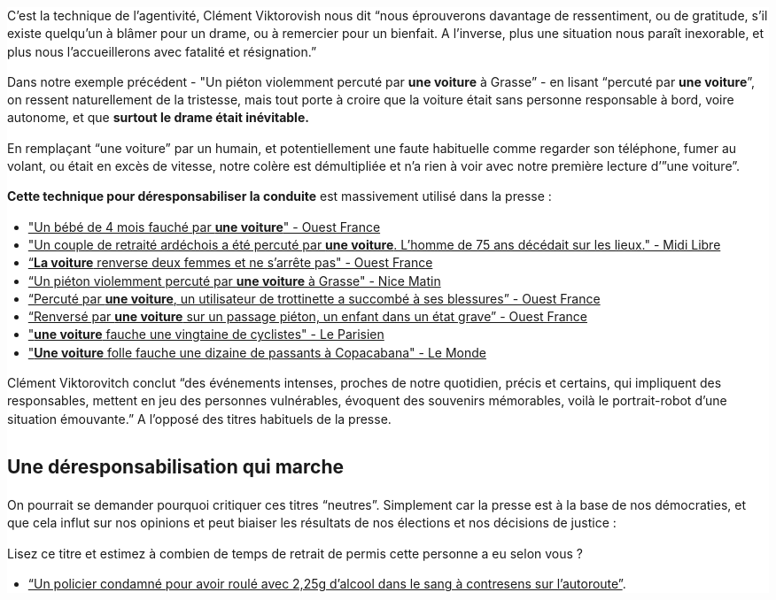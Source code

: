 C’est la technique de l’agentivité, Clément Viktorovish nous dit “nous éprouverons davantage de ressentiment, ou de gratitude, s’il existe quelqu’un à blâmer pour un drame, ou à remercier pour un bienfait. A l’inverse, plus une situation nous paraît inexorable, et plus nous l’accueillerons avec fatalité et résignation.”

Dans notre exemple précédent - "Un piéton violemment percuté par **une voiture** à Grasse” - en lisant “percuté par **une voiture**”, on ressent naturellement de la tristesse, mais tout porte à croire que la voiture était sans personne responsable à bord, voire autonome, et que **surtout le drame était inévitable.**

En remplaçant “une voiture” par un humain, et potentiellement une faute habituelle comme regarder son téléphone, fumer au volant, ou était en excès de vitesse, notre colère est démultipliée et n’a rien à voir avec notre première lecture d’”une voiture”.

**Cette technique pour déresponsabiliser la conduite** est massivement utilisé dans la presse :
* ["Un bébé de 4 mois fauché par **une voiture**" - Ouest France](https://www.ouest-france.fr/ile-de-france/poissy-78300/yvelines-un-bebe-de-4-mois-fauche-par-une-voiture-l-automobiliste-a-pris-la-fuite-97fe30d6-69bf-4edc-b2de-a6c0242cfe72)
* ["Un couple de retraité ardéchois a été percuté par **une voiture**. L’homme de 75 ans décédait sur les lieux." - Midi Libre](https://www.midilibre.fr/2022/01/30/cycliste-tue-sur-la-route-de-la-grande-motte-au-grau-du-roi-les-zones-dombre-10077109.php)
* [“**La voiture** renverse deux femmes et ne s’arrête pas" - Ouest France](https://www.ouest-france.fr/pays-de-la-loire/piriac-sur-mer-44420/piriac-sur-mer-la-voiture-renverse-deux-femmes-et-ne-s-arrete-pas-78c4e2c8-87f1-11ec-937e-83af349e51ad)
* [“Un piéton violemment percuté par **une voiture** à Grasse" - Nice Matin](https://www.nicematin.com/faits-divers/un-pieton-violemment-percute-par-une-voiture-a-grasse-son-pronostic-vital-engage-741424)
* [“Percuté par **une voiture**, un utilisateur de trottinette a succombé à ses blessures” - Ouest France](https://www.ouest-france.fr/pays-de-la-loire/nantes-44000/nantes-percute-par-une-voiture-un-utilisateur-de-trottinette-a-succombe-a-ses-blessures-6bd55e2c-851b-11ec-ad35-c502922df1e0)
* [“Renversé par **une voiture** sur un passage piéton, un enfant dans un état grave” - Ouest France](https://www.ouest-france.fr/bretagne/auray-56400/morbihan-renverse-par-une-voiture-sur-un-passage-pieton-un-enfant-dans-un-etat-grave-7c310d1a-8017-11ec-be7c-6adc9f4bf6f7)
* ["**une voiture** fauche une vingtaine de cyclistes" - Le Parisien](https://www.leparisien.fr/faits-divers/loire-une-voiture-fauche-une-vingtaine-de-cyclistes-un-adolescent-grievement-blesse-17-03-2021-FEG3RTNZDZB4XA3WDT2B7KEOIU.php)
* ["**Une voiture** folle fauche une dizaine de passants à Copacabana" - Le Monde](https://www.lemonde.fr/ameriques/article/2018/01/19/une-voiture-folle-fauche-une-dizaine-de-passants-a-copacabana_5243768_3222.html)

Clément Viktorovitch conclut “des événements intenses, proches de notre quotidien, précis et certains, qui impliquent des responsables, mettent en jeu des personnes vulnérables, évoquent des souvenirs mémorables, voilà le portrait-robot d’une situation émouvante.” A l’opposé des titres habituels de la presse.

## Une déresponsabilisation qui marche
On pourrait se demander pourquoi critiquer ces titres “neutres”. Simplement car la presse est à la base de nos démocraties, et que cela influt sur nos opinions et peut biaiser les résultats de nos élections et nos décisions de justice :

Lisez ce titre et estimez à combien de temps de retrait de permis cette personne a eu selon vous ? 
* [“Un policier condamné pour avoir roulé avec 2,25g d’alcool dans le sang à contresens sur l’autoroute”](https://www.champagnefm.com/un-policier-condamne-pour-avoir-roule-a-contresens-alcoolise-entre-rethel-et-reims). 

